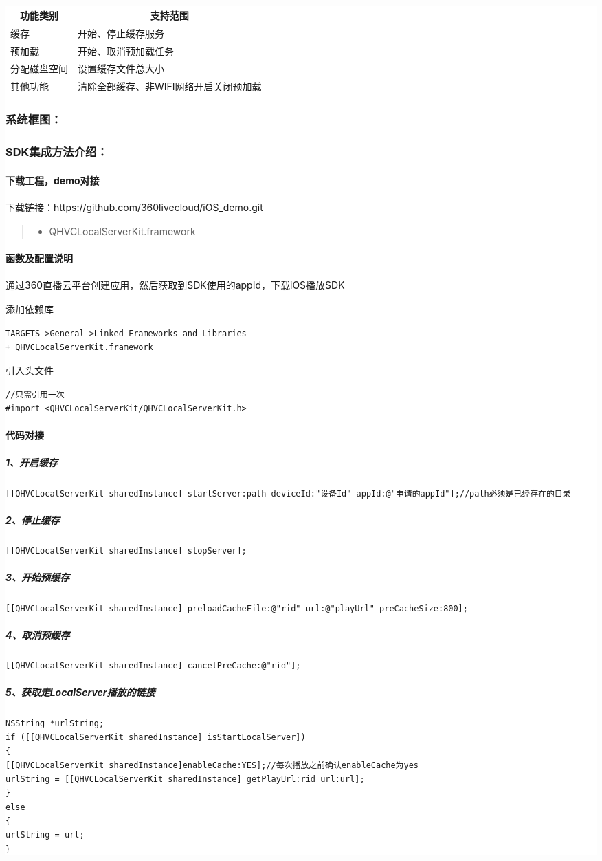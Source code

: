 | 功能类别 | 支持范围     |
| -------- | ------------ |
| 缓存 | 开始、停止缓存服务 |
| 预加载 | 开始、取消预加载任务 |
| 分配磁盘空间 | 设置缓存文件总大小 |
| 其他功能 | 清除全部缓存、非WIFI网络开启关闭预加载 |

### 系统框图：


### SDK集成方法介绍：

#### 下载工程，demo对接

下载链接：https://github.com/360livecloud/iOS_demo.git
>* QHVCLocalServerKit.framework

#### 函数及配置说明
通过360直播云平台创建应用，然后获取到SDK使用的appId，下载iOS播放SDK

添加依赖库

```
TARGETS->General->Linked Frameworks and Libraries
+ QHVCLocalServerKit.framework
```

引入头文件

```
//只需引用一次
#import <QHVCLocalServerKit/QHVCLocalServerKit.h>
```

#### 代码对接
##### 1、开启缓存
```
[[QHVCLocalServerKit sharedInstance] startServer:path deviceId:"设备Id" appId:@"申请的appId"];//path必须是已经存在的目录
```
##### 2、停止缓存
```
[[QHVCLocalServerKit sharedInstance] stopServer];
```
##### 3、开始预缓存
```
[[QHVCLocalServerKit sharedInstance] preloadCacheFile:@"rid" url:@"playUrl" preCacheSize:800];
```
##### 4、取消预缓存
```
[[QHVCLocalServerKit sharedInstance] cancelPreCache:@"rid"];
```
##### 5、获取走LocalServer播放的链接
```
NSString *urlString;
if ([[QHVCLocalServerKit sharedInstance] isStartLocalServer])
{
[[QHVCLocalServerKit sharedInstance]enableCache:YES];//每次播放之前确认enableCache为yes
urlString = [[QHVCLocalServerKit sharedInstance] getPlayUrl:rid url:url];
}
else
{
urlString = url;
}
```